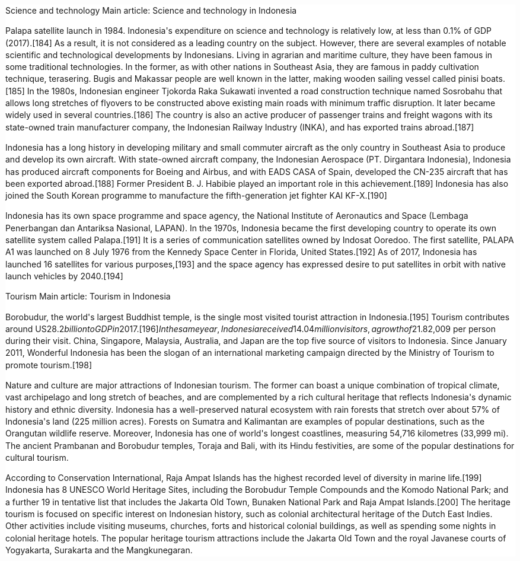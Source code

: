 Science and technology
Main article: Science and technology in Indonesia

Palapa satellite launch in 1984.
Indonesia's expenditure on science and technology is relatively low, at less than 0.1% of GDP (2017).[184] As a result, it is not considered as a leading country on the subject. However, there are several examples of notable scientific and technological developments by Indonesians. Living in agrarian and maritime culture, they have been famous in some traditional technologies. In the former, as with other nations in Southeast Asia, they are famous in paddy cultivation technique, terasering. Bugis and Makassar people are well known in the latter, making wooden sailing vessel called pinisi boats.[185] In the 1980s, Indonesian engineer Tjokorda Raka Sukawati invented a road construction technique named Sosrobahu that allows long stretches of flyovers to be constructed above existing main roads with minimum traffic disruption. It later became widely used in several countries.[186] The country is also an active producer of passenger trains and freight wagons with its state-owned train manufacturer company, the Indonesian Railway Industry (INKA), and has exported trains abroad.[187]

Indonesia has a long history in developing military and small commuter aircraft as the only country in Southeast Asia to produce and develop its own aircraft. With state-owned aircraft company, the Indonesian Aerospace (PT. Dirgantara Indonesia), Indonesia has produced aircraft components for Boeing and Airbus, and with EADS CASA of Spain, developed the CN-235 aircraft that has been exported abroad.[188] Former President B. J. Habibie played an important role in this achievement.[189] Indonesia has also joined the South Korean programme to manufacture the fifth-generation jet fighter KAI KF-X.[190]

Indonesia has its own space programme and space agency, the National Institute of Aeronautics and Space (Lembaga Penerbangan dan Antariksa Nasional, LAPAN). In the 1970s, Indonesia became the first developing country to operate its own satellite system called Palapa.[191] It is a series of communication satellites owned by Indosat Ooredoo. The first satellite, PALAPA A1 was launched on 8 July 1976 from the Kennedy Space Center in Florida, United States.[192] As of 2017, Indonesia has launched 16 satellites for various purposes,[193] and the space agency has expressed desire to put satellites in orbit with native launch vehicles by 2040.[194]

Tourism
Main article: Tourism in Indonesia

Borobudur, the world's largest Buddhist temple, is the single most visited tourist attraction in Indonesia.[195]
Tourism contributes around US$28.2 billion to GDP in 2017.[196] In the same year, Indonesia received 14.04 million visitors, a growth of 21.8% in one year,[197] spending an average of US$2,009 per person during their visit. China, Singapore, Malaysia, Australia, and Japan are the top five source of visitors to Indonesia. Since January 2011, Wonderful Indonesia has been the slogan of an international marketing campaign directed by the Ministry of Tourism to promote tourism.[198]

Nature and culture are major attractions of Indonesian tourism. The former can boast a unique combination of tropical climate, vast archipelago and long stretch of beaches, and are complemented by a rich cultural heritage that reflects Indonesia's dynamic history and ethnic diversity. Indonesia has a well-preserved natural ecosystem with rain forests that stretch over about 57% of Indonesia's land (225 million acres). Forests on Sumatra and Kalimantan are examples of popular destinations, such as the Orangutan wildlife reserve. Moreover, Indonesia has one of world's longest coastlines, measuring 54,716 kilometres (33,999 mi). The ancient Prambanan and Borobudur temples, Toraja and Bali, with its Hindu festivities, are some of the popular destinations for cultural tourism.


According to Conservation International, Raja Ampat Islands has the highest recorded level of diversity in marine life.[199]
Indonesia has 8 UNESCO World Heritage Sites, including the Borobudur Temple Compounds and the Komodo National Park; and a further 19 in tentative list that includes the Jakarta Old Town, Bunaken National Park and Raja Ampat Islands.[200] The heritage tourism is focused on specific interest on Indonesian history, such as colonial architectural heritage of the Dutch East Indies. Other activities include visiting museums, churches, forts and historical colonial buildings, as well as spending some nights in colonial heritage hotels. The popular heritage tourism attractions include the Jakarta Old Town and the royal Javanese courts of Yogyakarta, Surakarta and the Mangkunegaran.
